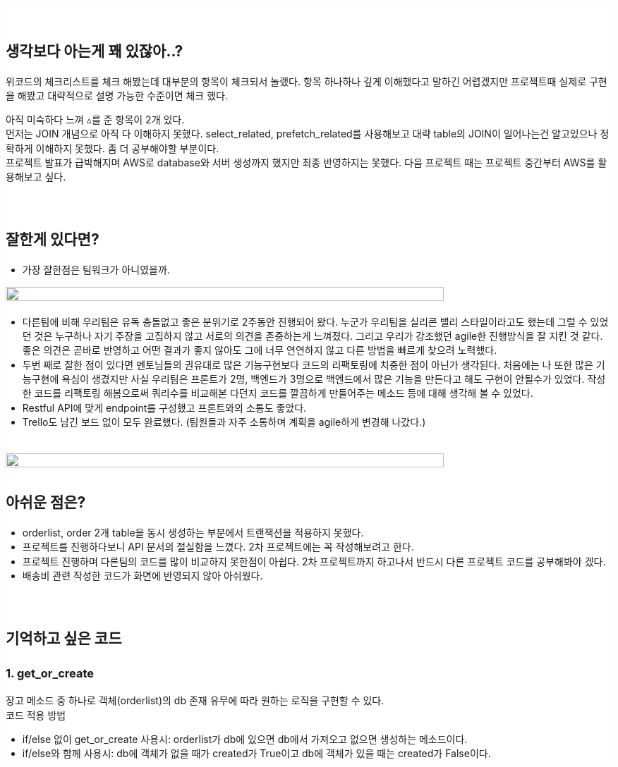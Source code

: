 <br>

## 생각보다 아는게 꽤 있잖아..?

위코드의 체크리스트를 체크 해봤는데 대부분의 항목이 체크되서 놀랬다.
항목 하나하나 깊게 이해했다고 말하긴 어렵겠지만 프로젝트때 실제로 구현을 해봤고 대략적으로 설명 가능한 수준이면 체크 했다.

아직 미숙하다 느껴 ▵를 준 항목이 2개 있다.  
먼저는 JOIN 개념으로 아직 다 이해하지 못했다. select_related, prefetch_related를 사용해보고 대략 table의 JOIN이 일어나는건 알고있으나 정확하게 이해하지 못했다. 좀 더 공부해야할 부분이다.  
프로젝트 발표가 급박해지며 AWS로 database와 서버 생성까지 했지만 최종 반영하지는 못했다. 다음 프로젝트 때는 프로젝트 중간부터 AWS를 활용해보고 싶다.

<br>

## 잘한게 있다면?

-   가장 잘한점은 팀워크가 아니였을까.

<img src="https://i.ibb.co/7rCNnjx/team.png" width="85%" height="85%">

-   다른팀에 비해 우리팀은 유독 충돌없고 좋은 분위기로 2주동안 진행되어 왔다. 누군가 우리팀을 실리콘 밸리 스타일이라고도 했는데 그럴 수 있었던 것은 누구하나 자기 주장을 고집하지 않고 서로의 의견을 존중하는게 느껴졌다. 그리고 우리가 강조했던 agile한 진행방식을 잘 지킨 것 같다. 좋은 의견은 곧바로 반영하고 어떤 결과가 좋지 않아도 그에 너무 연연하지 않고 다른 방법을 빠르게 찾으려 노력했다.
-   두번 째로 잘한 점이 있다면 멘토님들의 권유대로 많은 기능구현보다 코드의 리팩토링에 치중한 점이 아닌가 생각된다. 처음에는 나 또한 많은 기능구현에 욕심이 생겼지만 사실 우리팀은 프론트가 2명, 백엔드가 3명으로 백엔드에서 많은 기능을 만든다고 해도 구현이 안될수가 있었다. 작성한 코드를 리팩토링 해봄으로써 쿼리수를 비교해본 다던지 코드를 깔끔하게 만들어주는 메소드 등에 대해 생각해 볼 수 있었다.
-   Restful API에 맞게 endpoint를 구성했고 프론트와의 소통도 좋았다.
-   Trello도 남긴 보드 없이 모두 완료했다. (팀원들과 자주 소통하며 계획을 agile하게 변경해 나갔다.)

<br>

<img src="https://i.ibb.co/RDHgSCJ/trello-trandi.png" width="85%" height="85%">

<br>

## 아쉬운 점은?

-   orderlist, order 2개 table을 동시 생성하는 부분에서 트랜잭션을 적용하지 못했다.
-   프로젝트를 진행하다보니 API 문서의 절실함을 느꼈다. 2차 프로젝트에는 꼭 작성해보려고 한다.
-   프로젝트 진행하며 다른팀의 코드를 많이 비교하지 못한점이 아쉽다. 2차 프로젝트까지 하고나서 반드시 다른 프로젝트 코드를 공부해봐야 겠다.
-   배송비 관련 작성한 코드가 화면에 반영되지 않아 아쉬웠다.

<br>

## 기억하고 싶은 코드

### 1. get_or_create

장고 메소드 중 하나로 객체(orderlist)의 db 존재 유무에 따라 원하는 로직을 구현할 수 있다.  
코드 적용 방법

-   if/else 없이 get_or_create 사용시: orderlist가 db에 있으면 db에서 가져오고 없으면 생성하는 메소드이다.
-   if/else와 함께 사용시: db에 객체가 없을 때가 created가 True이고 db에 객체가 있을 때는 created가 False이다.
